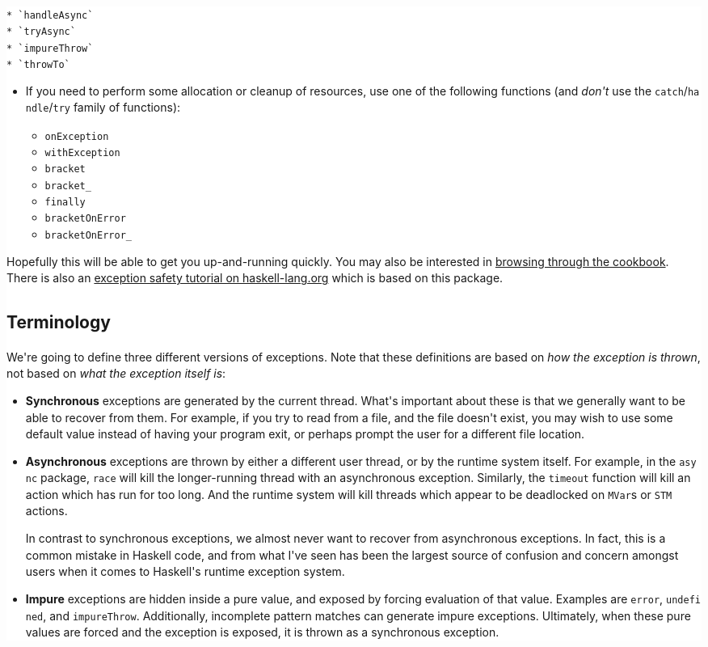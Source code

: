     * `handleAsync`
    * `tryAsync`
    * `impureThrow`
    * `throwTo`
* If you need to perform some allocation or cleanup of resources, use
  one of the following functions (and _don't_ use the
  `catch`/`handle`/`try` family of functions):

    * `onException`
    * `withException`
    * `bracket`
    * `bracket_`
    * `finally`
    * `bracketOnError`
    * `bracketOnError_`

Hopefully this will be able to get you up-and-running quickly. You may
also be interested in
[browsing through the cookbook](https://github.com/fpco/safe-exceptions/blob/master/COOKBOOK.md).
There is also an
[exception safety tutorial on haskell-lang.org](https://haskell-lang.org/tutorial/exception-safety)
which is based on this package.

## Terminology

We're going to define three different versions of exceptions. Note
that these definitions are based on _how the exception is thrown_, not
based on _what the exception itself is_:

* **Synchronous** exceptions are generated by the current
  thread. What's important about these is that we generally want to be
  able to recover from them. For example, if you try to read from a
  file, and the file doesn't exist, you may wish to use some default
  value instead of having your program exit, or perhaps prompt the
  user for a different file location.

*   **Asynchronous** exceptions are thrown by either a different user
    thread, or by the runtime system itself. For example, in the
    `async` package, `race` will kill the longer-running thread with
    an asynchronous exception. Similarly, the `timeout` function will
    kill an action which has run for too long. And the runtime system
    will kill threads which appear to be deadlocked on `MVar`s or
    `STM` actions.

    In contrast to synchronous exceptions, we almost never want to
    recover from asynchronous exceptions. In fact, this is a common
    mistake in Haskell code, and from what I've seen has been the
    largest source of confusion and concern amongst users when it
    comes to Haskell's runtime exception system.

*   **Impure** exceptions are hidden inside a pure value, and exposed
    by forcing evaluation of that value. Examples are `error`,
    `undefined`, and `impureThrow`. Additionally, incomplete pattern
    matches can generate impure exceptions. Ultimately, when these
    pure values are forced and the exception is exposed, it is thrown
    as a synchronous exception.
